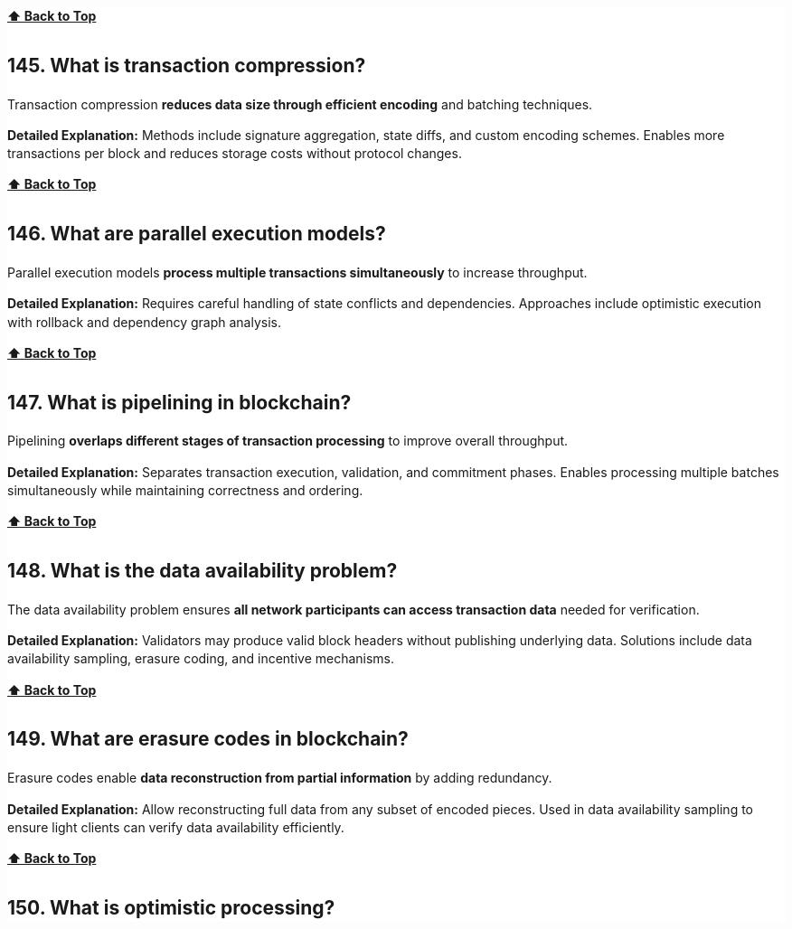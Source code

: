 **[⬆ Back to Top](#-table-of-contents)**

## 145. What is transaction compression?

Transaction compression **reduces data size through efficient encoding** and batching techniques.

**Detailed Explanation:**
Methods include signature aggregation, state diffs, and custom encoding schemes. Enables more transactions per block and reduces storage costs without protocol changes.

**[⬆ Back to Top](#-table-of-contents)**

## 146. What are parallel execution models?

Parallel execution models **process multiple transactions simultaneously** to increase throughput.

**Detailed Explanation:**
Requires careful handling of state conflicts and dependencies. Approaches include optimistic execution with rollback and dependency graph analysis.

**[⬆ Back to Top](#-table-of-contents)**

## 147. What is pipelining in blockchain?

Pipelining **overlaps different stages of transaction processing** to improve overall throughput.

**Detailed Explanation:**
Separates transaction execution, validation, and commitment phases. Enables processing multiple batches simultaneously while maintaining correctness and ordering.

**[⬆ Back to Top](#-table-of-contents)**

## 148. What is the data availability problem?

The data availability problem ensures **all network participants can access transaction data** needed for verification.

**Detailed Explanation:**
Validators may produce valid block headers without publishing underlying data. Solutions include data availability sampling, erasure coding, and incentive mechanisms.

**[⬆ Back to Top](#-table-of-contents)**

## 149. What are erasure codes in blockchain?

Erasure codes enable **data reconstruction from partial information** by adding redundancy.

**Detailed Explanation:**
Allow reconstructing full data from any subset of encoded pieces. Used in data availability sampling to ensure light clients can verify data availability efficiently.

**[⬆ Back to Top](#-table-of-contents)**

## 150. What is optimistic processing?
